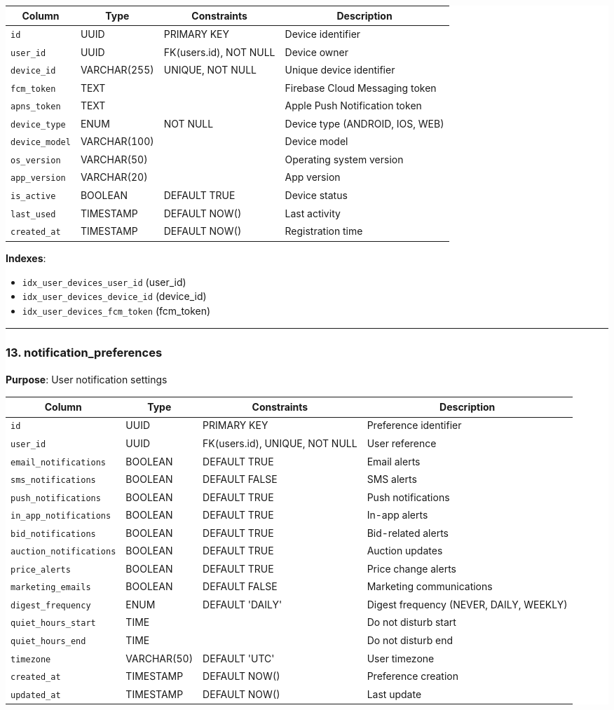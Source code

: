 | Column         | Type         | Constraints            | Description                     |
| -------------- | ------------ | ---------------------- | ------------------------------- |
| `id`           | UUID         | PRIMARY KEY            | Device identifier               |
| `user_id`      | UUID         | FK(users.id), NOT NULL | Device owner                    |
| `device_id`    | VARCHAR(255) | UNIQUE, NOT NULL       | Unique device identifier        |
| `fcm_token`    | TEXT         |                        | Firebase Cloud Messaging token  |
| `apns_token`   | TEXT         |                        | Apple Push Notification token   |
| `device_type`  | ENUM         | NOT NULL               | Device type (ANDROID, IOS, WEB) |
| `device_model` | VARCHAR(100) |                        | Device model                    |
| `os_version`   | VARCHAR(50)  |                        | Operating system version        |
| `app_version`  | VARCHAR(20)  |                        | App version                     |
| `is_active`    | BOOLEAN      | DEFAULT TRUE           | Device status                   |
| `last_used`    | TIMESTAMP    | DEFAULT NOW()          | Last activity                   |
| `created_at`   | TIMESTAMP    | DEFAULT NOW()          | Registration time               |

**Indexes**:

- `idx_user_devices_user_id` (user_id)
- `idx_user_devices_device_id` (device_id)
- `idx_user_devices_fcm_token` (fcm_token)

---

### **13. notification_preferences**

**Purpose**: User notification settings

| Column                  | Type        | Constraints                    | Description                             |
| ----------------------- | ----------- | ------------------------------ | --------------------------------------- |
| `id`                    | UUID        | PRIMARY KEY                    | Preference identifier                   |
| `user_id`               | UUID        | FK(users.id), UNIQUE, NOT NULL | User reference                          |
| `email_notifications`   | BOOLEAN     | DEFAULT TRUE                   | Email alerts                            |
| `sms_notifications`     | BOOLEAN     | DEFAULT FALSE                  | SMS alerts                              |
| `push_notifications`    | BOOLEAN     | DEFAULT TRUE                   | Push notifications                      |
| `in_app_notifications`  | BOOLEAN     | DEFAULT TRUE                   | In-app alerts                           |
| `bid_notifications`     | BOOLEAN     | DEFAULT TRUE                   | Bid-related alerts                      |
| `auction_notifications` | BOOLEAN     | DEFAULT TRUE                   | Auction updates                         |
| `price_alerts`          | BOOLEAN     | DEFAULT TRUE                   | Price change alerts                     |
| `marketing_emails`      | BOOLEAN     | DEFAULT FALSE                  | Marketing communications                |
| `digest_frequency`      | ENUM        | DEFAULT 'DAILY'                | Digest frequency (NEVER, DAILY, WEEKLY) |
| `quiet_hours_start`     | TIME        |                                | Do not disturb start                    |
| `quiet_hours_end`       | TIME        |                                | Do not disturb end                      |
| `timezone`              | VARCHAR(50) | DEFAULT 'UTC'                  | User timezone                           |
| `created_at`            | TIMESTAMP   | DEFAULT NOW()                  | Preference creation                     |
| `updated_at`            | TIMESTAMP   | DEFAULT NOW()                  | Last update                             |
